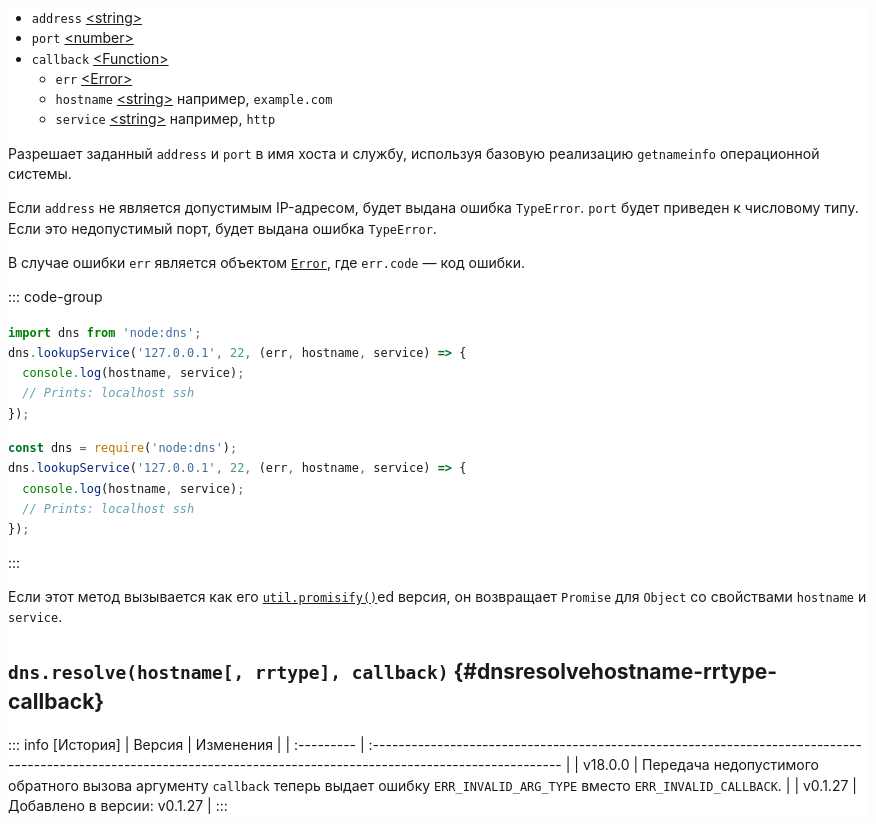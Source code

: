 - `address` [\<string\>](https://developer.mozilla.org/en-US/docs/Web/JavaScript/Data_structures#String_type)
- `port` [\<number\>](https://developer.mozilla.org/en-US/docs/Web/JavaScript/Data_structures#Number_type)
- `callback` [\<Function\>](https://developer.mozilla.org/en-US/docs/Web/JavaScript/Reference/Global_Objects/Function)
    - `err` [\<Error\>](https://developer.mozilla.org/en-US/docs/Web/JavaScript/Reference/Global_Objects/Error)
    - `hostname` [\<string\>](https://developer.mozilla.org/en-US/docs/Web/JavaScript/Data_structures#String_type) например, `example.com`
    - `service` [\<string\>](https://developer.mozilla.org/en-US/docs/Web/JavaScript/Data_structures#String_type) например, `http`

Разрешает заданный `address` и `port` в имя хоста и службу, используя базовую реализацию `getnameinfo` операционной системы.

Если `address` не является допустимым IP-адресом, будет выдана ошибка `TypeError`. `port` будет приведен к числовому типу. Если это недопустимый порт, будет выдана ошибка `TypeError`.

В случае ошибки `err` является объектом [`Error`](/ru/nodejs/api/errors#class-error), где `err.code` — код ошибки.

::: code-group
```js [ESM]
import dns from 'node:dns';
dns.lookupService('127.0.0.1', 22, (err, hostname, service) => {
  console.log(hostname, service);
  // Prints: localhost ssh
});
```

```js [CJS]
const dns = require('node:dns');
dns.lookupService('127.0.0.1', 22, (err, hostname, service) => {
  console.log(hostname, service);
  // Prints: localhost ssh
});
```
:::

Если этот метод вызывается как его [`util.promisify()`](/ru/nodejs/api/util#utilpromisifyoriginal)ed версия, он возвращает `Promise` для `Object` со свойствами `hostname` и `service`.


## `dns.resolve(hostname[, rrtype], callback)` {#dnsresolvehostname-rrtype-callback}

::: info [История]
| Версия   | Изменения                                                                                                                                                           |
| :--------- | :------------------------------------------------------------------------------------------------------------------------------------------------------------------ |
| v18.0.0    | Передача недопустимого обратного вызова аргументу `callback` теперь выдает ошибку `ERR_INVALID_ARG_TYPE` вместо `ERR_INVALID_CALLBACK`.                            |
| v0.1.27    | Добавлено в версии: v0.1.27                                                                                                                                       |
:::
